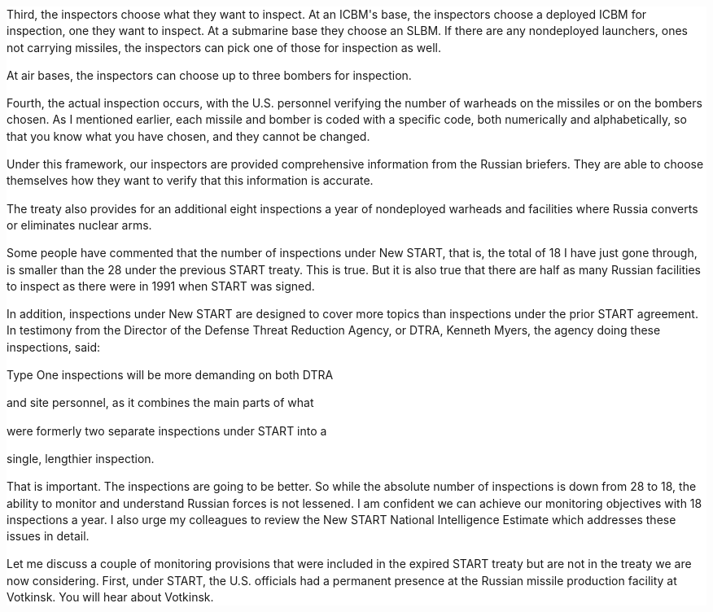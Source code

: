 Third, the inspectors choose what they want to inspect. At an ICBM's 
base, the inspectors choose a deployed ICBM for inspection, one they 
want to inspect. At a submarine base they choose an SLBM. If there are 
any nondeployed launchers, ones not carrying missiles, the inspectors 
can pick one of those for inspection as well.

At air bases, the inspectors can choose up to three bombers for 
inspection.

Fourth, the actual inspection occurs, with the U.S. personnel 
verifying the number of warheads on the missiles or on the bombers 
chosen. As I mentioned earlier, each missile and bomber is coded with a 
specific code, both numerically and alphabetically, so that you know 
what you have chosen, and they cannot be changed.

Under this framework, our inspectors are provided comprehensive 
information from the Russian briefers. They are able to choose 
themselves how they want to verify that this information is accurate.

The treaty also provides for an additional eight inspections a year 
of nondeployed warheads and facilities where Russia converts or 
eliminates nuclear arms.

Some people have commented that the number of inspections under New 
START, that is, the total of 18 I have just gone through, is smaller 
than the 28 under the previous START treaty. This is true. But it is 
also true that there are half as many Russian facilities to inspect as 
there were in 1991 when START was signed.



In addition, inspections under New START are designed to cover more 
topics than inspections under the prior START agreement. In testimony 
from the Director of the Defense Threat Reduction Agency, or DTRA, 
Kenneth Myers, the agency doing these inspections, said:




 Type One inspections will be more demanding on both DTRA 


 and site personnel, as it combines the main parts of what 


 were formerly two separate inspections under START into a 


 single, lengthier inspection.


That is important. The inspections are going to be better. So while 
the absolute number of inspections is down from 28 to 18, the ability 
to monitor and understand Russian forces is not lessened. I am 
confident we can achieve our monitoring objectives with 18 inspections 
a year. I also urge my colleagues to review the New START National 
Intelligence Estimate which addresses these issues in detail.

Let me discuss a couple of monitoring provisions that were included 
in the expired START treaty but are not in the treaty we are now 
considering. First, under START, the U.S. officials had a permanent 
presence at the Russian missile production facility at Votkinsk. You 
will hear about Votkinsk.
